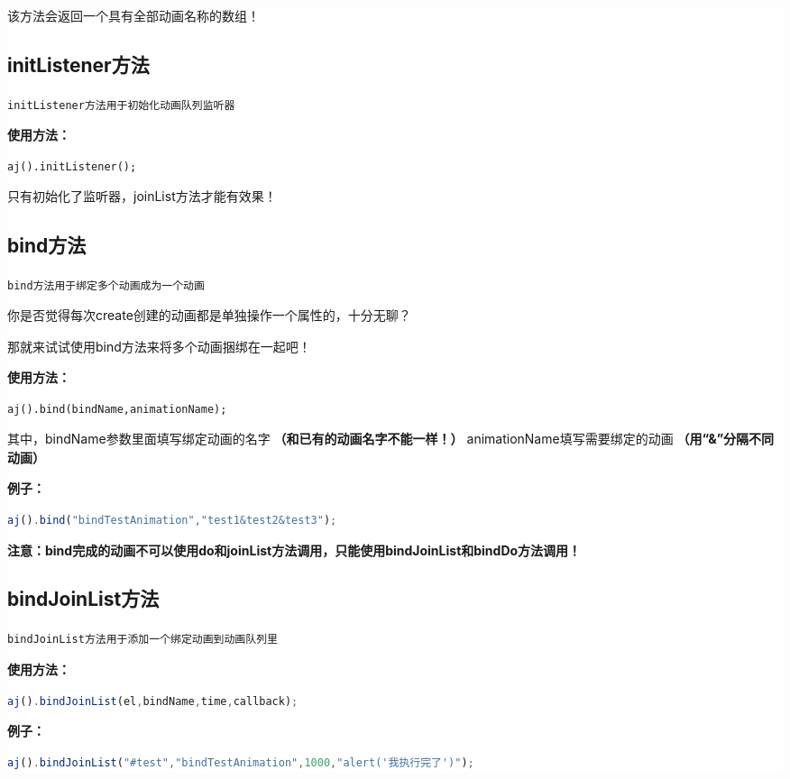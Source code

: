 该方法会返回一个具有全部动画名称的数组！

## initListener方法

```
initListener方法用于初始化动画队列监听器
```

**使用方法：**

```
aj().initListener();
```

只有初始化了监听器，joinList方法才能有效果！

## bind方法

```
bind方法用于绑定多个动画成为一个动画
```

你是否觉得每次create创建的动画都是单独操作一个属性的，十分无聊？

那就来试试使用bind方法来将多个动画捆绑在一起吧！

**使用方法：**

```
aj().bind(bindName,animationName);
```

其中，bindName参数里面填写绑定动画的名字 **（和已有的动画名字不能一样！）**
animationName填写需要绑定的动画 **（用“&”分隔不同动画）**

**例子：**

```javascript
aj().bind("bindTestAnimation","test1&test2&test3");
```

**注意：bind完成的动画不可以使用do和joinList方法调用，只能使用bindJoinList和bindDo方法调用！**

## bindJoinList方法

```
bindJoinList方法用于添加一个绑定动画到动画队列里
```

**使用方法：**

```javascript
aj().bindJoinList(el,bindName,time,callback);
```

**例子：**

```javascript
aj().bindJoinList("#test","bindTestAnimation",1000,"alert('我执行完了')");
```
